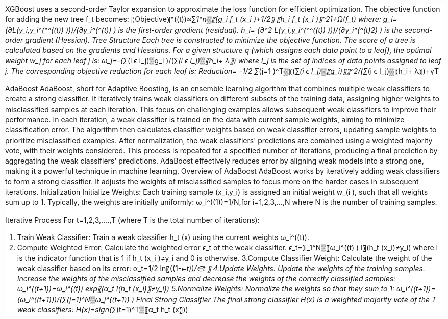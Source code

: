 XGBoost uses a second-order Taylor expansion to approximate the loss function for efficient optimization. The objective function for adding the new tree f_t  becomes:
〖Objective〗^((t))≈∑_1^n▒〖[g_i f_t (x_i )+1/2〗 〖h_i f_t (x_i )〗^2]+Ω(f_t) 
where:
	g_i=(∂L(y_i,y_i^(^^((t)) )))/(∂y_i^(^(t)) ) is the first-order gradient (residual).
	 h_i=  (∂^2 L(y_i,y_i^(^^((t)) )))/(∂y_i^(^(t)2) ) is the second-order gradient (Hessian).
Tree Structure
Each tree is constructed to minimize the objective function. The score of a tree is calculated based on the gradients and Hessians. For a given structure q (which assigns each data point to a leaf), the optimal weight w_j for each leaf j is:
ω_j=-(∑_(i ϵ I_j)▒g_i )/(∑_(i ϵ I_j)▒〖h_i+ λ〗)
where I_j   is the set of indices of data points assigned to leaf j.
The corresponding objective reduction for each leaf is:
Reduction= -1/2 ∑_(j=1 )^T▒〖(∑_(i ϵ I_j)▒〖g_i)〗〗^2/(∑_(i ϵ I_j)▒〖h_i+ λ〗)+γT



AdaBoost
AdaBoost, short for Adaptive Boosting, is an ensemble learning algorithm that combines multiple weak classifiers to create a strong classifier. It iteratively trains weak classifiers on different subsets of the training data, assigning higher weights to misclassified samples at each iteration. This focus on challenging examples allows subsequent weak classifiers to improve their performance. In each iteration, a weak classifier is trained on the data with current sample weights, aiming to minimize classification error. 
The algorithm then calculates classifier weights based on weak classifier errors, updating sample weights to prioritize misclassified examples. After normalization, the weak classifiers' predictions are combined using a weighted majority vote, with their weights considered. 
This process is repeated for a specified number of iterations, producing a final prediction by aggregating the weak classifiers' predictions. AdaBoost effectively reduces error by aligning weak models into a strong one, making it a powerful technique in machine learning.
Overview of AdaBoost
AdaBoost works by iteratively adding weak classifiers to form a strong classifier. It adjusts the weights of misclassified samples to focus more on the harder cases in subsequent iterations.
Initialization 
	Initialize Weights: Each training sample (x_i,y_i) is assigned an initial weight w_(i ), such that all weights sum up to 1. Typically, the weights are initially uniformly:
ω_i^((1))=1/N,for i=1,2,3,…,N
where N is the number of training samples.

Iterative Process
For t=1,2,3,….,T (where T  is the total number of iterations):
1. Train Weak Classifier: Train a weak classifier h_t (x) using the current weights ω_i^((t)).
2. Compute Weighted Error: Calculate the weighted error ϵ_t  of the weak classifier.
ϵ_t=∑_1^N▒〖ω_i^((t) ) I〗(h_t (x_i)≠y_i)
    where I  is the indicator function that is 1 if h_t (x_i )≠y_i and 0 is otherwise.
3.Compute Classifier Weight: Calculate the weight  of the weak classifier based on its error:
				α_t=1/2  ln⁡〖((1-∈_t))/∈_t 〗
4.Update Weights: Update the weights of the training samples. Increase the weights of the misclassified samples and decrease the weights of the correctly classified samples:
ω_i^((t+1))=ω_i^((t))  exp⁡〖(α_t I(h_t (x_i)〗≠y_i))
5.Normalize Weights: Normalize the weights so that they sum to 1:
				ω_i^((t+1))=(ω_i^((t+1)))/(∑_(j=1)^N▒ω_j^((t+1)) )
Final Strong Classifier
The final strong classifier H(x) is a weighted majority vote of the T weak classifiers:
H(x)=sign(∑_(t=1)^T▒〖α_t h_t (x〗))
